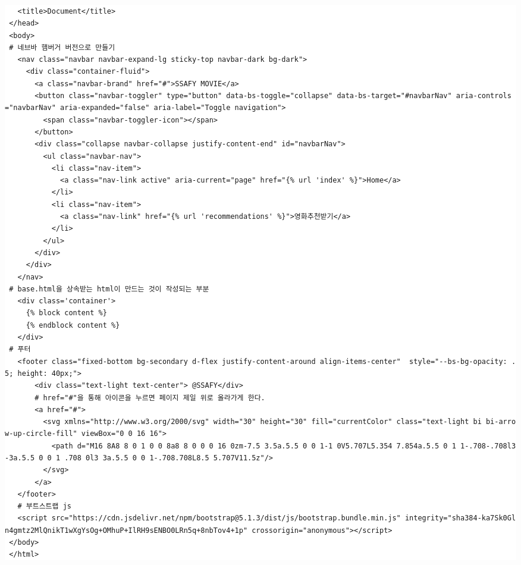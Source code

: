        <title>Document</title>
     </head>
     <body>
     # 네브바 햄버거 버전으로 만들기
       <nav class="navbar navbar-expand-lg sticky-top navbar-dark bg-dark">
         <div class="container-fluid">
           <a class="navbar-brand" href="#">SSAFY MOVIE</a>
           <button class="navbar-toggler" type="button" data-bs-toggle="collapse" data-bs-target="#navbarNav" aria-controls="navbarNav" aria-expanded="false" aria-label="Toggle navigation">
             <span class="navbar-toggler-icon"></span>
           </button>
           <div class="collapse navbar-collapse justify-content-end" id="navbarNav">
             <ul class="navbar-nav">
               <li class="nav-item">
                 <a class="nav-link active" aria-current="page" href="{% url 'index' %}">Home</a>
               </li>
               <li class="nav-item">
                 <a class="nav-link" href="{% url 'recommendations' %}">영화추천받기</a>
               </li>
             </ul>
           </div>
         </div>
       </nav>
     # base.html을 상속받는 html이 만드는 것이 작성되는 부분
       <div class='container'>
         {% block content %}
         {% endblock content %}
       </div>
     # 푸터
       <footer class="fixed-bottom bg-secondary d-flex justify-content-around align-items-center"  style="--bs-bg-opacity: .5; height: 40px;">
           <div class="text-light text-center"> @SSAFY</div>
           # href="#"을 통해 아이콘을 누르면 페이지 제일 위로 올라가게 한다.
           <a href="#">
             <svg xmlns="http://www.w3.org/2000/svg" width="30" height="30" fill="currentColor" class="text-light bi bi-arrow-up-circle-fill" viewBox="0 0 16 16">
               <path d="M16 8A8 8 0 1 0 0 8a8 8 0 0 0 16 0zm-7.5 3.5a.5.5 0 0 1-1 0V5.707L5.354 7.854a.5.5 0 1 1-.708-.708l3-3a.5.5 0 0 1 .708 0l3 3a.5.5 0 0 1-.708.708L8.5 5.707V11.5z"/>
             </svg>
           </a>
       </footer>
       # 부트스트랩 js
       <script src="https://cdn.jsdelivr.net/npm/bootstrap@5.1.3/dist/js/bootstrap.bundle.min.js" integrity="sha384-ka7Sk0Gln4gmtz2MlQnikT1wXgYsOg+OMhuP+IlRH9sENBO0LRn5q+8nbTov4+1p" crossorigin="anonymous"></script>
     </body>
     </html>
